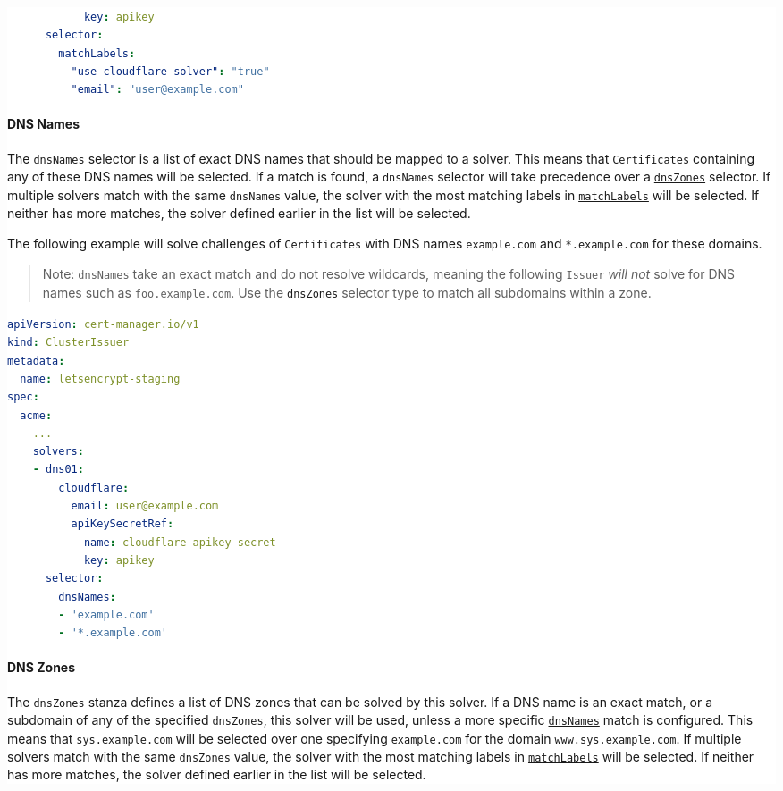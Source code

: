 ```yaml
            key: apikey
      selector:
        matchLabels:
          "use-cloudflare-solver": "true"
          "email": "user@example.com"
```

#### DNS Names

The `dnsNames` selector is a list of exact DNS names that should be mapped to a
solver. This means that `Certificates` containing any of these DNS names will be
selected. If a match is found, a `dnsNames` selector will take precedence over a
[`dnsZones`](#dns-zones) selector. If multiple solvers match with the same
`dnsNames` value, the solver with the most matching labels in
[`matchLabels`](#match-labels) will be selected. If neither has more matches,
the solver defined earlier in the list will be selected.

The following example will solve challenges of `Certificates` with DNS names
`example.com` and `*.example.com` for these domains.

> Note: `dnsNames` take an exact match and do not resolve wildcards, meaning the
> following `Issuer` _will not_ solve for DNS names such as `foo.example.com`.
> Use the [`dnsZones`](#dns-zones) selector type to match all subdomains within
> a zone.

```yaml
apiVersion: cert-manager.io/v1
kind: ClusterIssuer
metadata:
  name: letsencrypt-staging
spec:
  acme:
    ...
    solvers:
    - dns01:
        cloudflare:
          email: user@example.com
          apiKeySecretRef:
            name: cloudflare-apikey-secret
            key: apikey
      selector:
        dnsNames:
        - 'example.com'
        - '*.example.com'
```

#### DNS Zones

The `dnsZones` stanza defines a list of DNS zones that can be solved by this
solver. If a DNS name is an exact match, or a subdomain of any of the specified
`dnsZones`, this solver will be used, unless a more specific
[`dnsNames`](#dns-names) match is configured. This means that `sys.example.com`
will be selected over one specifying `example.com` for the domain
`www.sys.example.com`. If multiple solvers match with the same `dnsZones` value,
the solver with the most matching labels in [`matchLabels`](#match-labels) will
be selected. If neither has more matches, the solver defined earlier in the list
will be selected.
